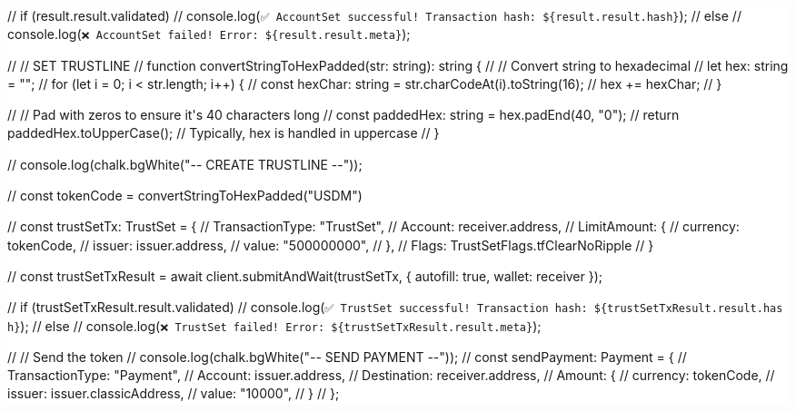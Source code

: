 //     if (result.result.validated)
//         console.log(`✅ AccountSet successful! Transaction hash: ${result.result.hash}`);
//     else
//         console.log(`❌ AccountSet failed! Error: ${result.result.meta}`);

//     // SET TRUSTLINE
//     function convertStringToHexPadded(str: string): string {
//         // Convert string to hexadecimal
//         let hex: string = "";
//         for (let i = 0; i < str.length; i++) {
//             const hexChar: string = str.charCodeAt(i).toString(16);
//             hex += hexChar;
//         }

//         // Pad with zeros to ensure it's 40 characters long
//         const paddedHex: string = hex.padEnd(40, "0");
//         return paddedHex.toUpperCase(); // Typically, hex is handled in uppercase
//     }

//     console.log(chalk.bgWhite("-- CREATE TRUSTLINE --"));

//     const tokenCode = convertStringToHexPadded("USDM")

//     const trustSetTx: TrustSet = {
//         TransactionType: "TrustSet",
//         Account: receiver.address,
//         LimitAmount: {
//             currency: tokenCode,
//             issuer: issuer.address,
//             value: "500000000",
//         },
//         Flags: TrustSetFlags.tfClearNoRipple
//     }

//     const trustSetTxResult = await client.submitAndWait(trustSetTx, { autofill: true, wallet: receiver });

//     if (trustSetTxResult.result.validated)
//         console.log(`✅ TrustSet successful! Transaction hash: ${trustSetTxResult.result.hash}`);
//     else
//         console.log(`❌ TrustSet failed! Error: ${trustSetTxResult.result.meta}`);

//     // Send the token
//     console.log(chalk.bgWhite("-- SEND PAYMENT --"));
//     const sendPayment: Payment = {
//         TransactionType: "Payment",
//         Account: issuer.address,
//         Destination: receiver.address,
//         Amount: {
//             currency: tokenCode,
//             issuer: issuer.classicAddress,
//             value: "10000",
//         }
//     };

